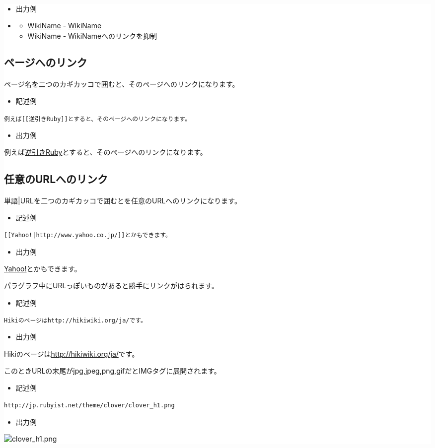 * 出力例

<ul>
<li><ul>
<li><a href="WikiName">WikiName</a>     - <a href="WikiName">WikiName</a></li>
<li>WikiName    - WikiNameへのリンクを抑制</li>
</ul></li>
</ul>

## ページへのリンク

ページ名を二つのカギカッコで囲むと、そのページへのリンクになります。

* 記述例

```
例えば[[逆引きRuby]]とすると、そのページへのリンクになります。
```

* 出力例

<p>例えば<a href="逆引きRuby">逆引きRuby</a>とすると、そのページへのリンクになります。</p>

## 任意のURLへのリンク

単語|URLを二つのカギカッコで囲むとを任意のURLへのリンクになります。

* 記述例

```
[[Yahoo!|http://www.yahoo.co.jp/]]とかもできます。
```

* 出力例

<p><a href="http://www.yahoo.co.jp/">Yahoo!</a>とかもできます。</p>

パラグラフ中にURLっぽいものがあると勝手にリンクがはられます。

* 記述例

```
Hikiのページはhttp://hikiwiki.org/ja/です。
```

* 出力例

<p>Hikiのページは<a href="http://hikiwiki.org/ja/">http://hikiwiki.org/ja/</a>です。</p>

このときURLの末尾がjpg,jpeg,png,gifだとIMGタグに展開されます。

* 記述例

```
http://jp.rubyist.net/theme/clover/clover_h1.png
```

* 出力例

<p><img src="http://jp.rubyist.net/theme/clover/clover_h1.png" alt="clover_h1.png"></p>

